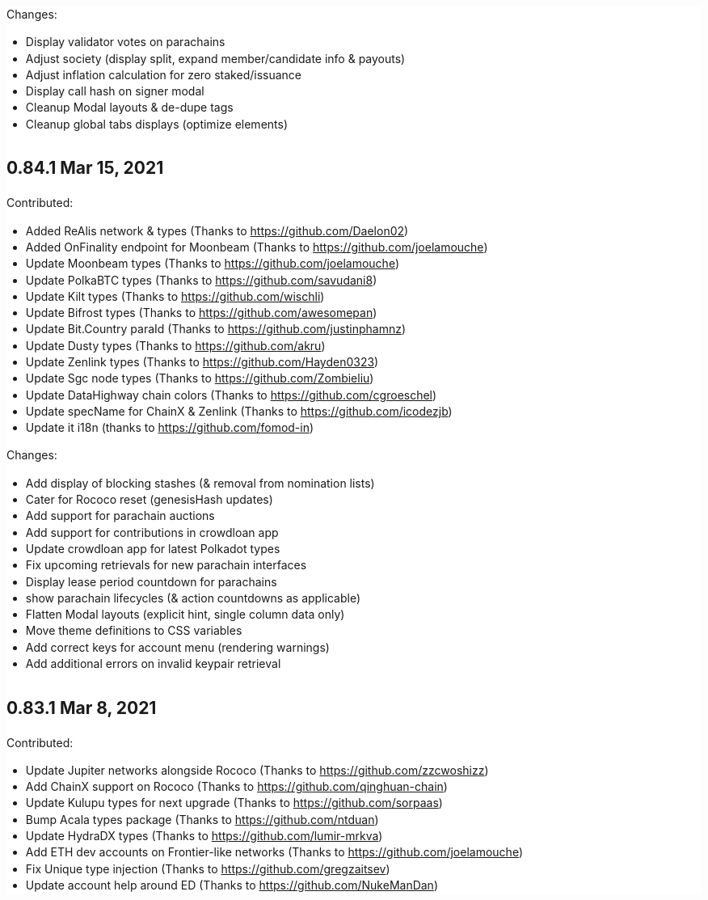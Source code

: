 Changes:

- Display validator votes on parachains
- Adjust society (display split, expand member/candidate info & payouts)
- Adjust inflation calculation for zero staked/issuance
- Display call hash on signer modal
- Cleanup Modal layouts & de-dupe tags
- Cleanup global tabs displays (optimize elements)


## 0.84.1 Mar 15, 2021

Contributed:

- Added ReAlis network & types (Thanks to https://github.com/Daelon02)
- Added OnFinality endpoint for Moonbeam (Thanks to https://github.com/joelamouche)
- Update Moonbeam types (Thanks to https://github.com/joelamouche)
- Update PolkaBTC types (Thanks to https://github.com/savudani8)
- Update Kilt types (Thanks to https://github.com/wischli)
- Update Bifrost types (Thanks to https://github.com/awesomepan)
- Update Bit.Country paraId (Thanks to https://github.com/justinphamnz)
- Update Dusty types (Thanks to https://github.com/akru)
- Update Zenlink types (Thanks to https://github.com/Hayden0323)
- Update Sgc node types (Thanks to https://github.com/Zombieliu)
- Update DataHighway chain colors (Thanks to https://github.com/cgroeschel)
- Update specName for ChainX & Zenlink (Thanks to https://github.com/icodezjb)
- Update it i18n (thanks to https://github.com/fomod-in)

Changes:

- Add display of blocking stashes (& removal from nomination lists)
- Cater for Rococo reset (genesisHash updates)
- Add support for parachain auctions
- Add support for contributions in crowdloan app
- Update crowdloan app for latest Polkadot types
- Fix upcoming retrievals for new parachain interfaces
- Display lease period countdown for parachains
- show parachain lifecycles (& action countdowns as applicable)
- Flatten Modal layouts (explicit hint, single column data only)
- Move theme definitions to CSS variables
- Add correct keys for account menu (rendering warnings)
- Add additional errors on invalid keypair retrieval


## 0.83.1 Mar 8, 2021

Contributed:

- Update Jupiter networks alongside Rococo (Thanks to https://github.com/zzcwoshizz)
- Add ChainX support on Rococo (Thanks to https://github.com/qinghuan-chain)
- Update Kulupu types for next upgrade (Thanks to https://github.com/sorpaas)
- Bump Acala types package (Thanks to https://github.com/ntduan)
- Update HydraDX types (Thanks to https://github.com/lumir-mrkva)
- Add ETH dev accounts on Frontier-like networks (Thanks to https://github.com/joelamouche)
- Fix Unique type injection (Thanks to https://github.com/gregzaitsev)
- Update account help around ED (Thanks to https://github.com/NukeManDan)
